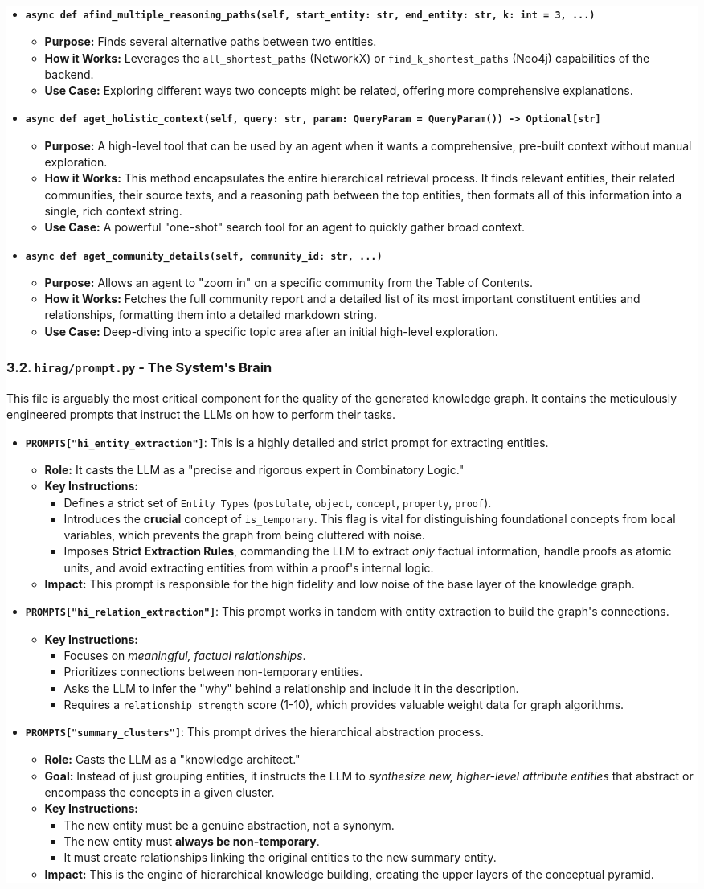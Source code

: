 *   **`async def afind_multiple_reasoning_paths(self, start_entity: str, end_entity: str, k: int = 3, ...)`**
    *   **Purpose:** Finds several alternative paths between two entities.
    *   **How it Works:** Leverages the `all_shortest_paths` (NetworkX) or `find_k_shortest_paths` (Neo4j) capabilities of the backend.
    *   **Use Case:** Exploring different ways two concepts might be related, offering more comprehensive explanations.

*   **`async def aget_holistic_context(self, query: str, param: QueryParam = QueryParam()) -> Optional[str]`**
    *   **Purpose:** A high-level tool that can be used by an agent when it wants a comprehensive, pre-built context without manual exploration.
    *   **How it Works:** This method encapsulates the entire hierarchical retrieval process. It finds relevant entities, their related communities, their source texts, and a reasoning path between the top entities, then formats all of this information into a single, rich context string.
    *   **Use Case:** A powerful "one-shot" search tool for an agent to quickly gather broad context.

*   **`async def aget_community_details(self, community_id: str, ...)`**
    *   **Purpose:** Allows an agent to "zoom in" on a specific community from the Table of Contents.
    *   **How it Works:** Fetches the full community report and a detailed list of its most important constituent entities and relationships, formatting them into a detailed markdown string.
    *   **Use Case:** Deep-diving into a specific topic area after an initial high-level exploration.

### 3.2. `hirag/prompt.py` - The System's Brain

This file is arguably the most critical component for the quality of the generated knowledge graph. It contains the meticulously engineered prompts that instruct the LLMs on how to perform their tasks.

*   **`PROMPTS["hi_entity_extraction"]`**: This is a highly detailed and strict prompt for extracting entities.
    *   **Role:** It casts the LLM as a "precise and rigorous expert in Combinatory Logic."
    *   **Key Instructions:**
        *   Defines a strict set of `Entity Types` (`postulate`, `object`, `concept`, `property`, `proof`).
        *   Introduces the **crucial** concept of `is_temporary`. This flag is vital for distinguishing foundational concepts from local variables, which prevents the graph from being cluttered with noise.
        *   Imposes **Strict Extraction Rules**, commanding the LLM to extract *only* factual information, handle proofs as atomic units, and avoid extracting entities from within a proof's internal logic.
    *   **Impact:** This prompt is responsible for the high fidelity and low noise of the base layer of the knowledge graph.

*   **`PROMPTS["hi_relation_extraction"]`**: This prompt works in tandem with entity extraction to build the graph's connections.
    *   **Key Instructions:**
        *   Focuses on *meaningful, factual relationships*.
        *   Prioritizes connections between non-temporary entities.
        *   Asks the LLM to infer the "why" behind a relationship and include it in the description.
        *   Requires a `relationship_strength` score (1-10), which provides valuable weight data for graph algorithms.

*   **`PROMPTS["summary_clusters"]`**: This prompt drives the hierarchical abstraction process.
    *   **Role:** Casts the LLM as a "knowledge architect."
    *   **Goal:** Instead of just grouping entities, it instructs the LLM to *synthesize new, higher-level attribute entities* that abstract or encompass the concepts in a given cluster.
    *   **Key Instructions:**
        *   The new entity must be a genuine abstraction, not a synonym.
        *   The new entity must **always be non-temporary**.
        *   It must create relationships linking the original entities to the new summary entity.
    *   **Impact:** This is the engine of hierarchical knowledge building, creating the upper layers of the conceptual pyramid.
